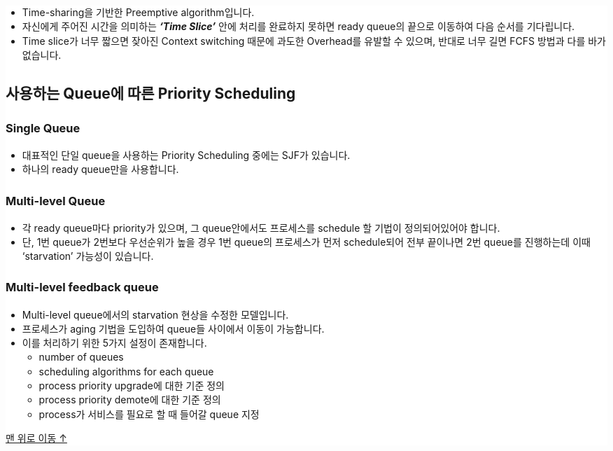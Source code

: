 - Time-sharing을 기반한 Preemptive algorithm입니다.
- 자신에게 주어진 시간을 의미하는 ***‘Time Slice’*** 안에 처리를 완료하지 못하면 ready queue의 끝으로 이동하여 다음 순서를 기다립니다.
- Time slice가 너무 짧으면 잦아진 Context switching 때문에 과도한 Overhead를 유발할 수 있으며, 반대로 너무 길면 FCFS 방법과 다를 바가 없습니다.

## 사용하는 Queue에 따른 Priority Scheduling

### Single Queue

- 대표적인 단일 queue을 사용하는 Priority Scheduling 중에는 SJF가 있습니다.
- 하나의 ready queue만을 사용합니다.

### Multi-level Queue

- 각 ready queue마다 priority가 있으며, 그 queue안에서도 프로세스를 schedule 할 기법이 정의되어있어야 합니다.
- 단, 1번 queue가 2번보다 우선순위가 높을 경우 1번 queue의 프로세스가 먼저 schedule되어 전부 끝이나면 2번 queue를 진행하는데 이때 ‘starvation’ 가능성이 있습니다.

### Multi-level feedback queue

- Multi-level queue에서의 starvation 현상을 수정한 모델입니다.
- 프로세스가 aging 기법을 도입하여 queue들 사이에서 이동이 가능합니다.
- 이를 처리하기 위한 5가지 설정이 존재합니다.
    - number of queues
    - scheduling algorithms for each queue
    - process priority upgrade에 대한 기준 정의
    - process priority demote에 대한 기준 정의
    - process가 서비스를 필요로 할 때 들어갈 queue 지정

<a href="#page-title" class="back-to-top">맨 위로 이동 &uarr;</a>